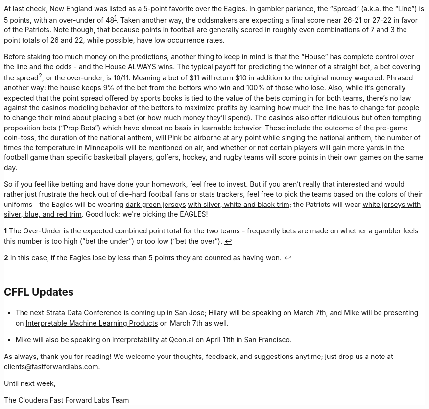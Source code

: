 At last check, New England was listed as a 5-point favorite over the Eagles. In gambler parlance, the “Spread” (a.k.a. the “Line”) is 5 points, with an over-under of 48<sup id="a1">[1](#f1)</sup>. Taken another way, the oddsmakers are expecting a final score near 26-21 or 27-22 in favor of the Patriots. Note though, that because points in football are generally scored in roughly even combinations of 7 and 3 the point totals of 26 and 22, while possible, have low occurrence rates.

Before staking too much money on the predictions, another thing to keep in mind is that the “House” has complete control over the line and the odds - and the House ALWAYS wins. The typical payoff for predicting the winner of a straight bet, a bet covering the spread<sup id="a2">[2](#f2)</sup>, or the over-under, is 10/11. Meaning a bet of $11 will return $10 in addition to the original money wagered. Phrased another way: the house keeps 9% of the bet from the bettors who win and 100% of those who lose. Also, while it’s generally expected that the point spread offered by sports books is tied to the value of the bets coming in for both teams, there’s no law against the casinos modeling behavior of the bettors to maximize profits by learning how much the line has to change for people to change their mind about placing a bet (or how much money they’ll spend). The casinos also offer ridiculous but often tempting proposition bets (“[Prop Bets](http://www.oddsshark.com/super-bowl/props)”) which have almost no basis in learnable behavior. These include the outcome of the pre-game coin-toss, the duration of the national anthem, will Pink be airborne at any point while singing the national anthem, the number of times the temperature in Minneapolis will be mentioned on air, and whether or not certain players will gain more yards in the football game than specific basketball players, golfers, hockey, and rugby teams will score points in their own games on the same day. 

So if you feel like betting and have done your homework, feel free to invest. But if you aren’t really that interested and would rather just frustrate the heck out of die-hard football fans or stats trackers, feel free to pick the teams based on the colors of their uniforms - the Eagles will be wearing [dark green jerseys](http://www.philadelphiaeagles.com/photos/photo-gallery/Eagles-Vs-Rams-December-10/21f639ec-81fb-4bac-a05e-565ffe19331f#425d1324-3ad5-4d99-b6fa-a5dbdd0438e9) [with silver, white and black trim](http://www.philadelphiaeagles.com/photos/photo-gallery/Eagles-Vs-Cowboys-November-19/ac6e88f7-762d-4f3e-8661-0b209cdf2e83#22822512-5ceb-4afb-9c1f-0adb19877cab); the Patriots will wear [white jerseys with silver, blue, and red trim](http://www.patriots.com/galleries/2017/12/18/silvermans-best-presented-carmax-patriots-steelers-1217#626756). Good luck; we're picking the EAGLES!

<b id="f1">1</b> The Over-Under is the expected combined point total for the two teams - frequently bets are made on whether a gambler feels this number is too high (“bet the under”) or too low (“bet the over”).  [↩](#a1)

<b id="f2">2</b> In this case, if the Eagles lose by less than 5 points they are counted as having won.  [↩](#a2)

---

## CFFL Updates

* The next Strata Data Conference is coming up in San Jose; Hilary will be speaking on March 7th, and Mike will be presenting on [Interpretable Machine Learning Products](https://conferences.oreilly.com/strata/strata-ca/public/schedule/detail/63572) on March 7th as well.

* Mike will also be speaking on interpretability at [Qcon.ai](https://qcon.ai/) on April 11th in San Francisco.

As always, thank you for reading!  We welcome your thoughts, feedback, and suggestions anytime; just drop us a note at clients@fastforwardlabs.com.

Until next week,

The Cloudera Fast Forward Labs Team
